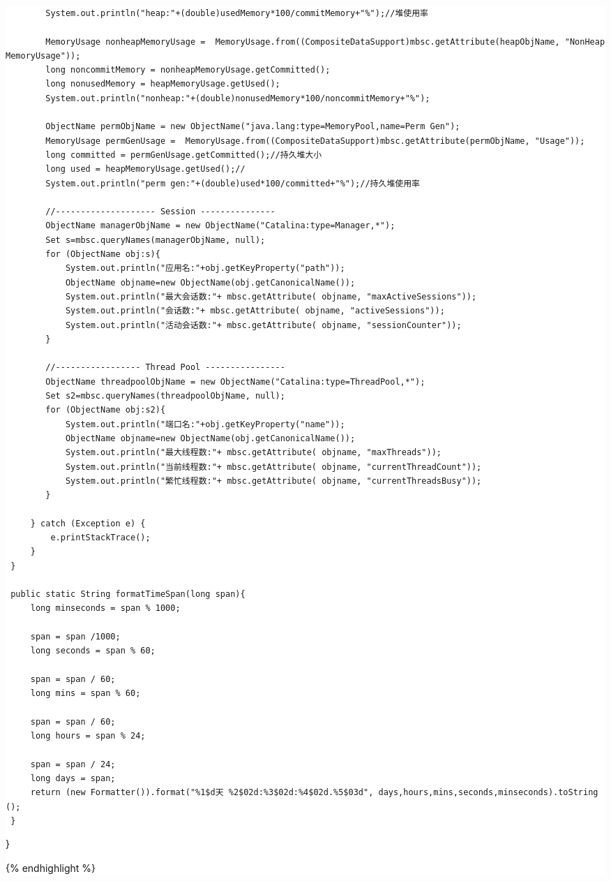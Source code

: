             System.out.println("heap:"+(double)usedMemory*100/commitMemory+"%");//堆使用率 
             
            MemoryUsage nonheapMemoryUsage =  MemoryUsage.from((CompositeDataSupport)mbsc.getAttribute(heapObjName, "NonHeapMemoryUsage"));            
            long noncommitMemory = nonheapMemoryUsage.getCommitted(); 
            long nonusedMemory = heapMemoryUsage.getUsed(); 
            System.out.println("nonheap:"+(double)nonusedMemory*100/noncommitMemory+"%"); 
             
            ObjectName permObjName = new ObjectName("java.lang:type=MemoryPool,name=Perm Gen"); 
            MemoryUsage permGenUsage =  MemoryUsage.from((CompositeDataSupport)mbsc.getAttribute(permObjName, "Usage"));            
            long committed = permGenUsage.getCommitted();//持久堆大小 
            long used = heapMemoryUsage.getUsed();// 
            System.out.println("perm gen:"+(double)used*100/committed+"%");//持久堆使用率 
             
            //-------------------- Session ---------------  
            ObjectName managerObjName = new ObjectName("Catalina:type=Manager,*"); 
            Set s=mbsc.queryNames(managerObjName, null); 
            for (ObjectName obj:s){ 
                System.out.println("应用名:"+obj.getKeyProperty("path")); 
                ObjectName objname=new ObjectName(obj.getCanonicalName()); 
                System.out.println("最大会话数:"+ mbsc.getAttribute( objname, "maxActiveSessions")); 
                System.out.println("会话数:"+ mbsc.getAttribute( objname, "activeSessions")); 
                System.out.println("活动会话数:"+ mbsc.getAttribute( objname, "sessionCounter")); 
            } 
             
            //----------------- Thread Pool ---------------- 
            ObjectName threadpoolObjName = new ObjectName("Catalina:type=ThreadPool,*"); 
            Set s2=mbsc.queryNames(threadpoolObjName, null); 
            for (ObjectName obj:s2){ 
                System.out.println("端口名:"+obj.getKeyProperty("name")); 
                ObjectName objname=new ObjectName(obj.getCanonicalName()); 
                System.out.println("最大线程数:"+ mbsc.getAttribute( objname, "maxThreads")); 
                System.out.println("当前线程数:"+ mbsc.getAttribute( objname, "currentThreadCount")); 
                System.out.println("繁忙线程数:"+ mbsc.getAttribute( objname, "currentThreadsBusy")); 
            } 
                 
         } catch (Exception e) { 
             e.printStackTrace(); 
         } 
     } 
  
     public static String formatTimeSpan(long span){ 
         long minseconds = span % 1000; 
          
         span = span /1000; 
         long seconds = span % 60; 
          
         span = span / 60; 
         long mins = span % 60; 
          
         span = span / 60; 
         long hours = span % 24; 
  
         span = span / 24; 
         long days = span; 
         return (new Formatter()).format("%1$d天 %2$02d:%3$02d:%4$02d.%5$03d", days,hours,mins,seconds,minseconds).toString(); 
     } 
 } 

 {% endhighlight %}
